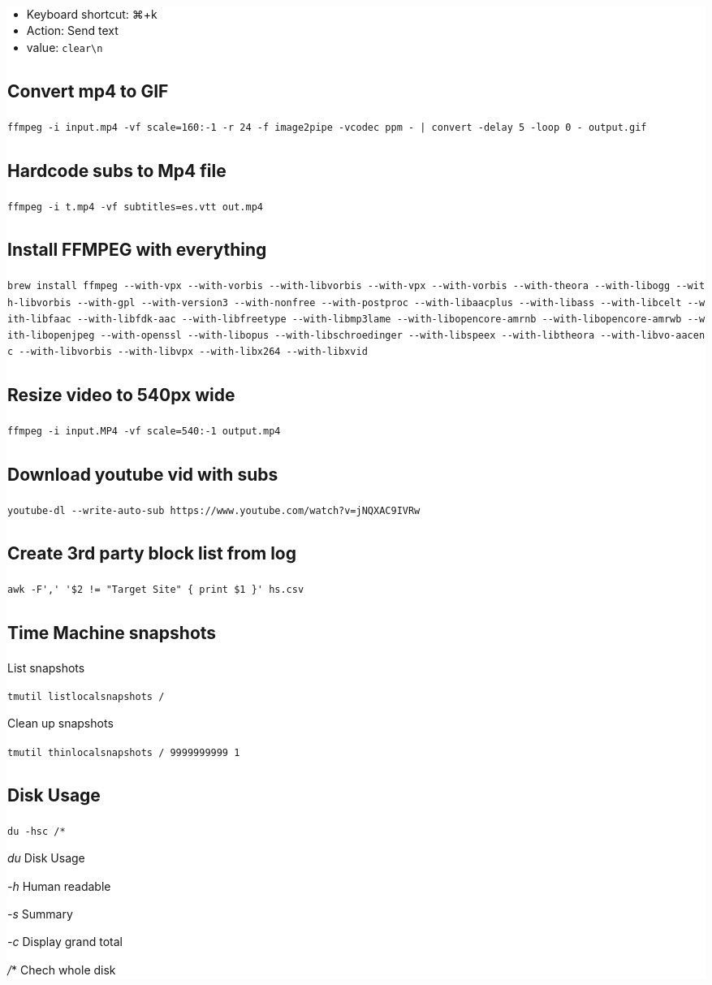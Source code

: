 * Keyboard shortcut: ⌘+k
* Action: Send text
* value: `clear\n`

## Convert mp4 to GIF

`ffmpeg -i input.mp4 -vf scale=160:-1 -r 24 -f image2pipe -vcodec ppm - | convert -delay 5 -loop 0 - output.gif`

## Hardcode subs to Mp4 file

`ffmpeg -i t.mp4 -vf subtitles=es.vtt out.mp4`

## Install FFMPEG with everything

`brew install ffmpeg --with-vpx --with-vorbis --with-libvorbis --with-vpx --with-vorbis --with-theora --with-libogg --with-libvorbis --with-gpl --with-version3 --with-nonfree --with-postproc --with-libaacplus --with-libass --with-libcelt --with-libfaac --with-libfdk-aac --with-libfreetype --with-libmp3lame --with-libopencore-amrnb --with-libopencore-amrwb --with-libopenjpeg --with-openssl --with-libopus --with-libschroedinger --with-libspeex --with-libtheora --with-libvo-aacenc --with-libvorbis --with-libvpx --with-libx264 --with-libxvid`

## Resize video to 540px wide

`ffmpeg -i input.MP4 -vf scale=540:-1 output.mp4`

## Download youtube vid with subs

`youtube-dl --write-auto-sub https://www.youtube.com/watch?v=jNQXAC9IVRw`


## Create 3rd party block list from log

`awk -F',' '$2 != "Target Site" { print $1 }' hs.csv`


## Time Machine snapshots

List snapshots

`tmutil listlocalsnapshots /`

Clean up snapshots

`tmutil thinlocalsnapshots / 9999999999 1`


## Disk Usage

`du -hsc /*`

*du* Disk Usage

*-h* Human readable

*-s* Summary

*-c* Display grand total

*/** Chech whole disk
